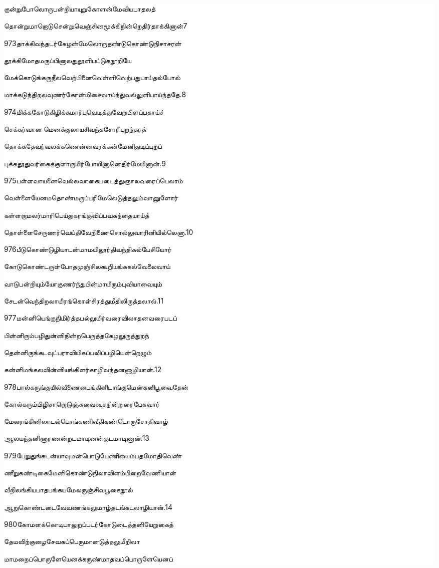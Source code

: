 குன்றுபோலொருபன்றியாயுறுகோளன்மேவியபாதலத்  

தொன்றுமாறொடுசென்றுவெஞ்சினமூக்கிநின்றெதிர்தாக்கினான்7

 973தாக்கிவந்தடர்கேழன்மேலொருதண்டுகொண்டுநிசாசரன்  

தூக்கிமோதமருப்பினாலதுதூளிபட்டுகநூறியே  

மேக்கொடுங்கருநீலவெற்பினைவெள்ளிவெற்பதுபாய்தல்போல்  

மாக்கடுந்திறலவுணர்கோன்மிசைவாய்ந்துவல்லுளிபாய்ந்ததே.8

 974மிக்ககோடுகிழிக்கமார்புவெடித்துவேறுபிளப்பதாய்ச்  

செக்கர்வான மெனக்குலாயசிவந்தசோரிபுறந்தரத்  

தொக்கதேவர்வலக்கணென்னவரக்கன்மேனிதுடிப்புறப்  

புக்கதூதுவர்கைக்குளாருயிர்போயினானெதிர்மேயினான்.9

 975பள்ளவாயனைவெல்லவாகைபடைத்துஞாலவரைப்பெலாம்  

வெள்ளையேனமதொண்மருப்பரிமேலெடுத்தலும்வானுளோர்  

கள்ளறாமலர்மாரிபெய்துகரங்குவிப்பவகந்தையாய்த்  

தொள்ளைசேருணர்வெய்திவேறிணைசொல்லுவாரினியில்லெனா.10

 976பீடுகொண்டுழியாடன்மாமயிலூர்திவந்திகல்பேசியோர்  

கோடுகொண்டருள்போதமுஞ்சிலகூறியங்ககல்வேலைவாய்  

வாடுபன்றியும்யோகுணர்ந்துபின்மாயிரும்புவியாவையும்  

சேடன்வெந்திறலாயிரங்கொள்சிரத்துமீதிலிருத்தலால்.11

 977மன்னியெங்குநிமிர்த்தபல்லுயிர்வரைவிலாதனவரைபடப்  

பின்னிரும்பழிதுன்னிநின்றபெருத்தகேழலுருத்துறந்  

தென்னிருங்கடவுட்பராவியிகப்பலிப்பழியென்றெழும்  

கன்னிமங்கலவின்னியங்கிளர்காழிவந்தனனாழியான்.12

 978பால்கருங்குயில்வீணைபைங்கிளிடாங்குமென்கனிபூவைதேன்  

கோல்கரும்பிழிசாறொடுஞ்சுவைகூசநின்றுரைபேசுவார்  

மேலரங்கினிலாடல்பொங்கணிவீதிகண்டொருசோதிவாழ்  

ஆலயந்தனினாரணன்றடமாடினன்குடமாடினான்.13

 979பேறுதுங்கடன்யாவுமன்பொடுபேணியைம்பதமோதிவெண்  

ணீறுகண்டிகைமேனிகொண்டுநிலாவிளம்பிறைவேணியான்  

வீறிலங்கியபாதபங்கயமேலருஞ்சிவபூசைநூல்  

ஆறுகொண்டடைவேவணங்கலுமாழ்தடங்கடலாழியான்.14

 980கோமளக்கொடிபாலுறப்படர்கோடுடைத்தனியேறுகைத்  

தேமவிற்குழைசேவகப்பெருமானடுத்தலுமீறிலா  

மாமறைப்பொருளேயெனக்கருண்மாதவப்பொருளேயெனப்  
